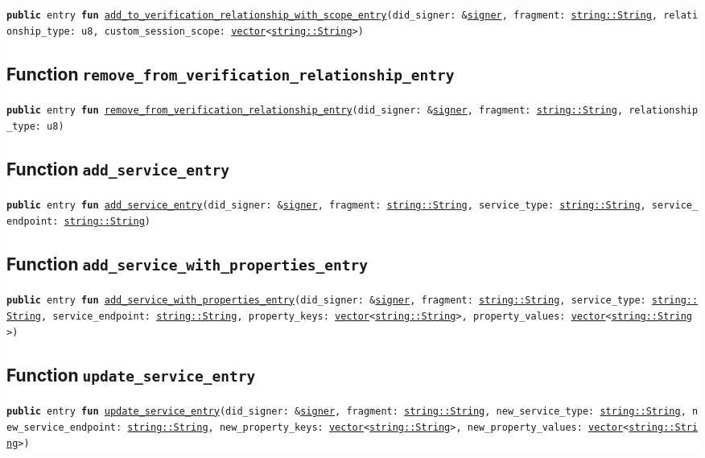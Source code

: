 

<pre><code><b>public</b> entry <b>fun</b> <a href="did.md#0x3_did_add_to_verification_relationship_with_scope_entry">add_to_verification_relationship_with_scope_entry</a>(did_signer: &<a href="">signer</a>, fragment: <a href="_String">string::String</a>, relationship_type: u8, custom_session_scope: <a href="">vector</a>&lt;<a href="_String">string::String</a>&gt;)
</code></pre>



<a name="0x3_did_remove_from_verification_relationship_entry"></a>

## Function `remove_from_verification_relationship_entry`



<pre><code><b>public</b> entry <b>fun</b> <a href="did.md#0x3_did_remove_from_verification_relationship_entry">remove_from_verification_relationship_entry</a>(did_signer: &<a href="">signer</a>, fragment: <a href="_String">string::String</a>, relationship_type: u8)
</code></pre>



<a name="0x3_did_add_service_entry"></a>

## Function `add_service_entry`



<pre><code><b>public</b> entry <b>fun</b> <a href="did.md#0x3_did_add_service_entry">add_service_entry</a>(did_signer: &<a href="">signer</a>, fragment: <a href="_String">string::String</a>, service_type: <a href="_String">string::String</a>, service_endpoint: <a href="_String">string::String</a>)
</code></pre>



<a name="0x3_did_add_service_with_properties_entry"></a>

## Function `add_service_with_properties_entry`



<pre><code><b>public</b> entry <b>fun</b> <a href="did.md#0x3_did_add_service_with_properties_entry">add_service_with_properties_entry</a>(did_signer: &<a href="">signer</a>, fragment: <a href="_String">string::String</a>, service_type: <a href="_String">string::String</a>, service_endpoint: <a href="_String">string::String</a>, property_keys: <a href="">vector</a>&lt;<a href="_String">string::String</a>&gt;, property_values: <a href="">vector</a>&lt;<a href="_String">string::String</a>&gt;)
</code></pre>



<a name="0x3_did_update_service_entry"></a>

## Function `update_service_entry`



<pre><code><b>public</b> entry <b>fun</b> <a href="did.md#0x3_did_update_service_entry">update_service_entry</a>(did_signer: &<a href="">signer</a>, fragment: <a href="_String">string::String</a>, new_service_type: <a href="_String">string::String</a>, new_service_endpoint: <a href="_String">string::String</a>, new_property_keys: <a href="">vector</a>&lt;<a href="_String">string::String</a>&gt;, new_property_values: <a href="">vector</a>&lt;<a href="_String">string::String</a>&gt;)
</code></pre>
